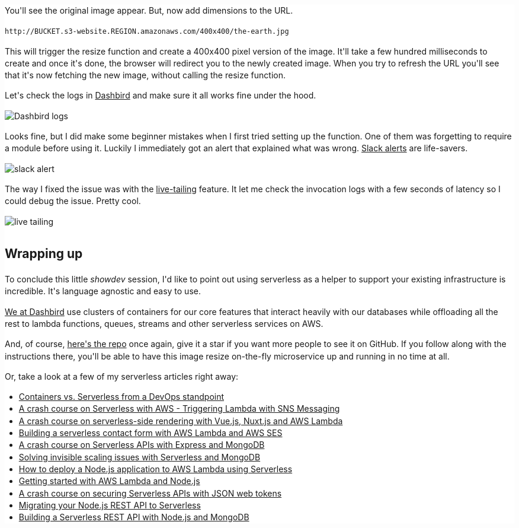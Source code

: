 You'll see the original image appear. But, now add dimensions to the URL.

```
http://BUCKET.s3-website.REGION.amazonaws.com/400x400/the-earth.jpg
```

This will trigger the resize function and create a 400x400 pixel version of the image. It'll take a few hundred milliseconds to create and once it's done, the browser will redirect you to the newly created image. When you try to refresh the URL you'll see that it's now fetching the new image, without calling the resize function.

Let's check the logs in [Dashbird](https://dashbird.io/features/) and make sure it all works fine under the hood.

![Dashbird logs](https://github.com/adnanrahic/cdn/raw/master/image-resize-on-the-fly/dashbird-invocation.gif)

Looks fine, but I did make some beginner mistakes when I first tried setting up the function. One of them was forgetting to require a module before using it. Luckily I immediately got an alert that explained what was wrong. [Slack alerts](https://dashbird.io/docs/user-guide/alerting/) are life-savers.

![slack alert](https://github.com/adnanrahic/cdn/raw/master/image-resize-on-the-fly/slack-alert.png)

The way I fixed the issue was with the [live-tailing](https://dashbird.io/docs/user-guide/debugging/#live-tailing) feature. It let me check the invocation logs with a few seconds of latency so I could debug the issue. Pretty cool.

![live tailing](https://github.com/adnanrahic/cdn/raw/master/image-resize-on-the-fly/dashbird-live-tailing.gif)

## Wrapping up

To conclude this little _showdev_ session, I'd like to point out using serverless as a helper to support your existing infrastructure is incredible. It's language agnostic and easy to use. 

[We at Dashbird](https://dashbird.io/team/) use clusters of containers for our core features that interact heavily with our databases while offloading all the rest to lambda functions, queues, streams and other serverless services on AWS.

And, of course, [here's the repo](https://github.com/adnanrahic/serverless-docker-image-resize) once again, give it a star if you want more people to see it on GitHub. If you follow along with the instructions there, you'll be able to have this image resize on-the-fly microservice up and running in no time at all.

Or, take a look at a few of my serverless articles right away:

- [Containers vs. Serverless from a DevOps standpoint](https://dev.to/adnanrahic/containers-vs-serverless-from-a-devops-standpoint-e4n)
- [A crash course on Serverless with AWS - Triggering Lambda with SNS Messaging](https://dev.to/adnanrahic/a-crash-course-on-serverless-with-aws---triggering-lambda-with-sns-messaging-30nf)
- [A crash course on serverless-side rendering with Vue.js, Nuxt.js and AWS Lambda](https://dev.to/adnanrahic/a-crash-course-on-serverless-side-rendering-with-vuejs-nuxtjs-and-aws-lambda-1nk4)
- [Building a serverless contact form with AWS Lambda and AWS SES](https://dev.to/adnanrahic/building-a-serverless-contact-form-with-aws-lambda-and-aws-ses-4jm0)
- [A crash course on Serverless APIs with Express and MongoDB](https://dev.to/adnanrahic/a-crash-course-on-serverless-apis-with-express-and-mongodb-193k)
- [Solving invisible scaling issues with Serverless and MongoDB](https://dev.to/adnanrahic/solving-invisible-scaling-issues-with-serverless-and-mongodb-4m55)
- [How to deploy a Node.js application to AWS Lambda using Serverless](https://dev.to/adnanrahic/how-to-deploy-a-nodejs-application-to-aws-lambda-using-serverless-2nc7)
- [Getting started with AWS Lambda and Node.js](https://dev.to/adnanrahic/getting-started-with-aws-lambda-and-nodejs-1kcf)
- [A crash course on securing Serverless APIs with JSON web tokens](https://dev.to/adnanrahic/a-crash-course-on-securing-serverless-apis-with-json-web-tokens-22fa)
- [Migrating your Node.js REST API to Serverless](https://dev.to/adnanrahic/migrating-your-nodejs-rest-api-to-serverless-3gej)
- [Building a Serverless REST API with Node.js and MongoDB](https://dev.to/adnanrahic/building-a-serverless-rest-api-with-nodejs-and-mongodb-43db)
